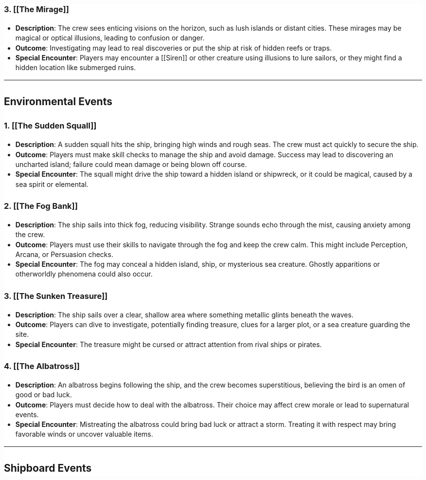 ### 3. [[The Mirage]]

- **Description**: The crew sees enticing visions on the horizon, such as lush islands or distant cities. These mirages may be magical or optical illusions, leading to confusion or danger.
- **Outcome**: Investigating may lead to real discoveries or put the ship at risk of hidden reefs or traps.
- **Special Encounter**: Players may encounter a [[Siren]] or other creature using illusions to lure sailors, or they might find a hidden location like submerged ruins.

---

## **Environmental Events**

### 1. [[The Sudden Squall]]

- **Description**: A sudden squall hits the ship, bringing high winds and rough seas. The crew must act quickly to secure the ship.
- **Outcome**: Players must make skill checks to manage the ship and avoid damage. Success may lead to discovering an uncharted island; failure could mean damage or being blown off course.
- **Special Encounter**: The squall might drive the ship toward a hidden island or shipwreck, or it could be magical, caused by a sea spirit or elemental.

### 2. [[The Fog Bank]]

- **Description**: The ship sails into thick fog, reducing visibility. Strange sounds echo through the mist, causing anxiety among the crew.
- **Outcome**: Players must use their skills to navigate through the fog and keep the crew calm. This might include Perception, Arcana, or Persuasion checks.
- **Special Encounter**: The fog may conceal a hidden island, ship, or mysterious sea creature. Ghostly apparitions or otherworldly phenomena could also occur.

### 3. [[The Sunken Treasure]]

- **Description**: The ship sails over a clear, shallow area where something metallic glints beneath the waves.
- **Outcome**: Players can dive to investigate, potentially finding treasure, clues for a larger plot, or a sea creature guarding the site.
- **Special Encounter**: The treasure might be cursed or attract attention from rival ships or pirates.

### 4. [[The Albatross]]

- **Description**: An albatross begins following the ship, and the crew becomes superstitious, believing the bird is an omen of good or bad luck.
- **Outcome**: Players must decide how to deal with the albatross. Their choice may affect crew morale or lead to supernatural events.
- **Special Encounter**: Mistreating the albatross could bring bad luck or attract a storm. Treating it with respect may bring favorable winds or uncover valuable items.

---

## **Shipboard Events**
